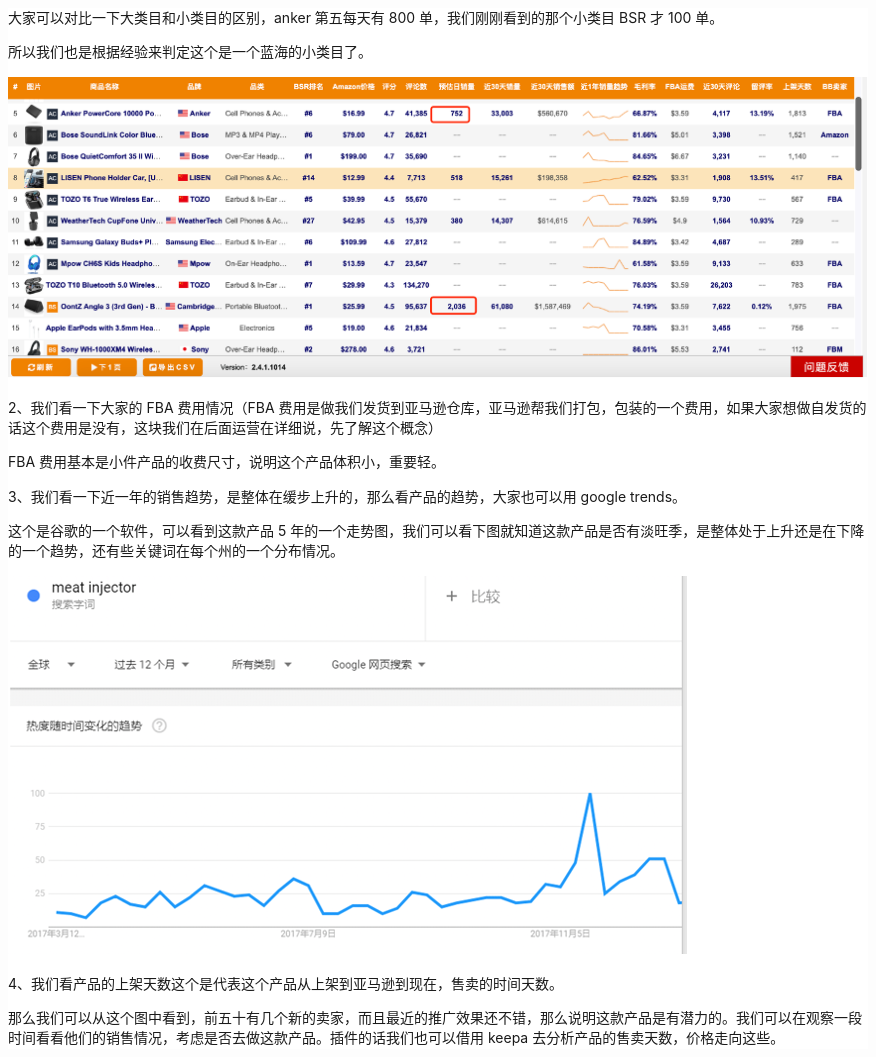 大家可以对比一下大类目和小类目的区别，anker 第五每天有 800 单，我们刚刚看到的那个小类目 BSR 才 100 单。

所以我们也是根据经验来判定这个是一个蓝海的小类目了。

![4-10](img/Amazon/4/4-10.png)

2、我们看一下大家的 FBA 费用情况（FBA 费用是做我们发货到亚马逊仓库，亚马逊帮我们打包，包装的一个费用，如果大家想做自发货的话这个费用是没有，这块我们在后面运营在详细说，先了解这个概念）

FBA 费用基本是小件产品的收费尺寸，说明这个产品体积小，重要轻。

3、我们看一下近一年的销售趋势，是整体在缓步上升的，那么看产品的趋势，大家也可以用 google trends。

这个是谷歌的一个软件，可以看到这款产品 5 年的一个走势图，我们可以看下图就知道这款产品是否有淡旺季，是整体处于上升还是在下降的一个趋势，还有些关键词在每个州的一个分布情况。

![4-11](img/Amazon/4/4-11.png)

4、我们看产品的上架天数这个是代表这个产品从上架到亚马逊到现在，售卖的时间天数。

那么我们可以从这个图中看到，前五十有几个新的卖家，而且最近的推广效果还不错，那么说明这款产品是有潜力的。我们可以在观察一段时间看看他们的销售情况，考虑是否去做这款产品。插件的话我们也可以借用 keepa 去分析产品的售卖天数，价格走向这些。
